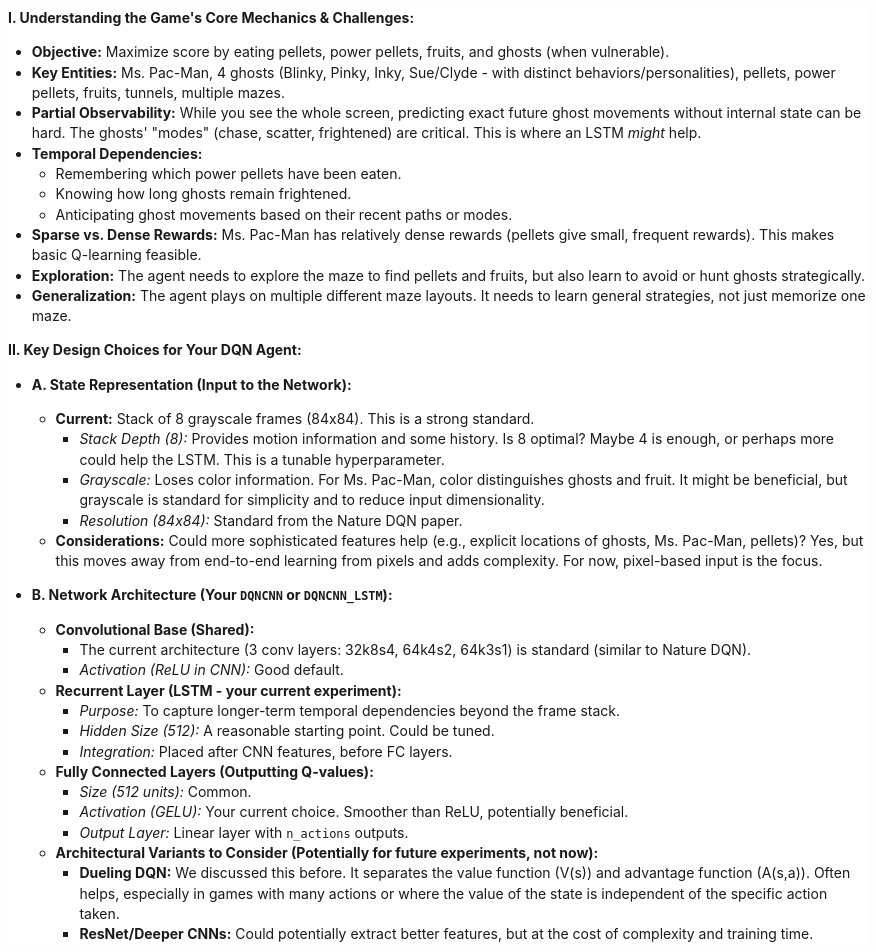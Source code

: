 **I. Understanding the Game's Core Mechanics & Challenges:**

*   **Objective:** Maximize score by eating pellets, power pellets, fruits, and ghosts (when vulnerable).
*   **Key Entities:** Ms. Pac-Man, 4 ghosts (Blinky, Pinky, Inky, Sue/Clyde - with distinct behaviors/personalities), pellets, power pellets, fruits, tunnels, multiple mazes.
*   **Partial Observability:** While you see the whole screen, predicting exact future ghost movements without internal state can be hard. The ghosts' "modes" (chase, scatter, frightened) are critical. This is where an LSTM *might* help.
*   **Temporal Dependencies:**
    *   Remembering which power pellets have been eaten.
    *   Knowing how long ghosts remain frightened.
    *   Anticipating ghost movements based on their recent paths or modes.
*   **Sparse vs. Dense Rewards:** Ms. Pac-Man has relatively dense rewards (pellets give small, frequent rewards). This makes basic Q-learning feasible.
*   **Exploration:** The agent needs to explore the maze to find pellets and fruits, but also learn to avoid or hunt ghosts strategically.
*   **Generalization:** The agent plays on multiple different maze layouts. It needs to learn general strategies, not just memorize one maze.

**II. Key Design Choices for Your DQN Agent:**

*   **A. State Representation (Input to the Network):**
    *   **Current:** Stack of 8 grayscale frames (84x84). This is a strong standard.
        *   *Stack Depth (8):* Provides motion information and some history. Is 8 optimal? Maybe 4 is enough, or perhaps more could help the LSTM. This is a tunable hyperparameter.
        *   *Grayscale:* Loses color information. For Ms. Pac-Man, color distinguishes ghosts and fruit. It might be beneficial, but grayscale is standard for simplicity and to reduce input dimensionality.
        *   *Resolution (84x84):* Standard from the Nature DQN paper.
    *   **Considerations:** Could more sophisticated features help (e.g., explicit locations of ghosts, Ms. Pac-Man, pellets)? Yes, but this moves away from end-to-end learning from pixels and adds complexity. For now, pixel-based input is the focus.

*   **B. Network Architecture (Your `DQNCNN` or `DQNCNN_LSTM`):**
    *   **Convolutional Base (Shared):**
        *   The current architecture (3 conv layers: 32k8s4, 64k4s2, 64k3s1) is standard (similar to Nature DQN).
        *   *Activation (ReLU in CNN):* Good default.
    *   **Recurrent Layer (LSTM - your current experiment):**
        *   *Purpose:* To capture longer-term temporal dependencies beyond the frame stack.
        *   *Hidden Size (512):* A reasonable starting point. Could be tuned.
        *   *Integration:* Placed after CNN features, before FC layers.
    *   **Fully Connected Layers (Outputting Q-values):**
        *   *Size (512 units):* Common.
        *   *Activation (GELU):* Your current choice. Smoother than ReLU, potentially beneficial.
        *   *Output Layer:* Linear layer with `n_actions` outputs.
    *   **Architectural Variants to Consider (Potentially for future experiments, not now):**
        *   **Dueling DQN:** We discussed this before. It separates the value function (V(s)) and advantage function (A(s,a)). Often helps, especially in games with many actions or where the value of the state is independent of the specific action taken.
        *   **ResNet/Deeper CNNs:** Could potentially extract better features, but at the cost of complexity and training time.
